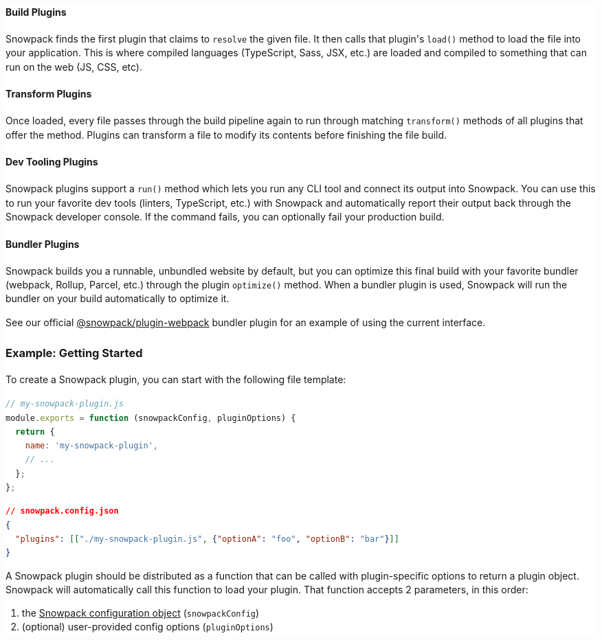 #### Build Plugins

Snowpack finds the first plugin that claims to `resolve` the given file. It then calls that plugin's `load()` method to load the file into your application. This is where compiled languages (TypeScript, Sass, JSX, etc.) are loaded and compiled to something that can run on the web (JS, CSS, etc).

#### Transform Plugins

Once loaded, every file passes through the build pipeline again to run through matching `transform()` methods of all plugins that offer the method. Plugins can transform a file to modify its contents before finishing the file build.

#### Dev Tooling Plugins

Snowpack plugins support a `run()` method which lets you run any CLI tool and connect its output into Snowpack. You can use this to run your favorite dev tools (linters, TypeScript, etc.) with Snowpack and automatically report their output back through the Snowpack developer console. If the command fails, you can optionally fail your production build.

#### Bundler Plugins

Snowpack builds you a runnable, unbundled website by default, but you can optimize this final build with your favorite bundler (webpack, Rollup, Parcel, etc.) through the plugin `optimize()` method. When a bundler plugin is used, Snowpack will run the bundler on your build automatically to optimize it.

See our official [@snowpack/plugin-webpack](https://github.com/snowpackjs/snowpack/tree/main/plugins/plugin-webpack) bundler plugin for an example of using the current interface.

### Example: Getting Started

To create a Snowpack plugin, you can start with the following file template:

```js
// my-snowpack-plugin.js
module.exports = function (snowpackConfig, pluginOptions) {
  return {
    name: 'my-snowpack-plugin',
    // ...
  };
};
```

```json
// snowpack.config.json
{
  "plugins": [["./my-snowpack-plugin.js", {"optionA": "foo", "optionB": "bar"}]]
}
```

A Snowpack plugin should be distributed as a function that can be called with plugin-specific options to return a plugin object.
Snowpack will automatically call this function to load your plugin. That function accepts 2 parameters, in this order:

1. the [Snowpack configuration object](/reference/configuration) (`snowpackConfig`)
1. (optional) user-provided config options (`pluginOptions`)
